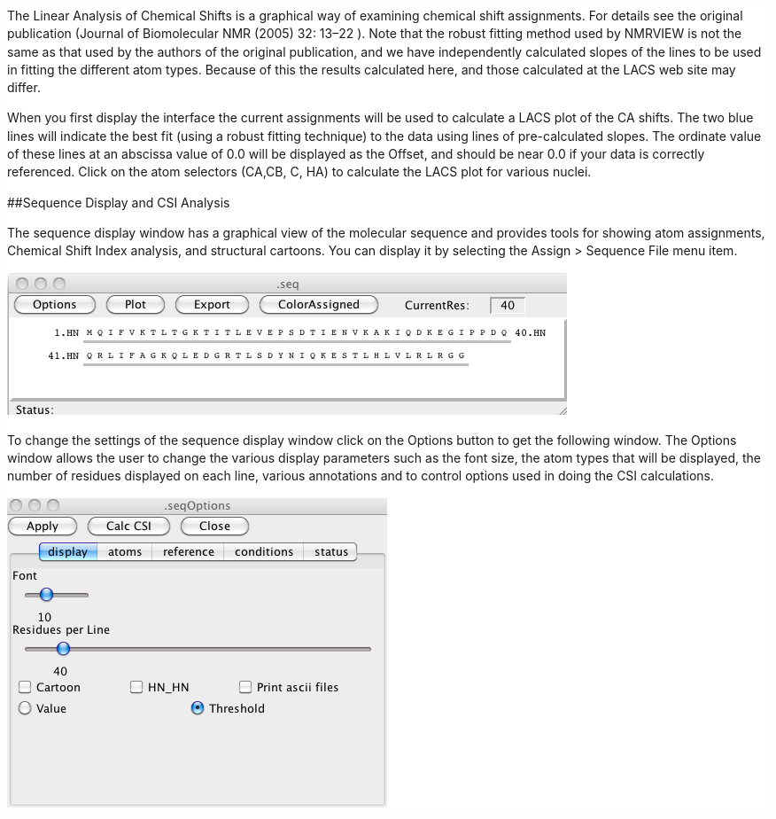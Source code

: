 The Linear Analysis of Chemical Shifts is a graphical way of examining
chemical shift assignments. For details see the original publication
(Journal of Biomolecular NMR (2005) 32: 13–22 ). Note that the robust
fitting method used by NMRVIEW is not the same as that used by the
authors of the original publication, and we have independently calculated
slopes of the lines to be used in fitting the different atom types.
Because of this the results calculated here, and those calculated at the
LACS web site may differ.

When you first display the interface the current assignments will be used
to calculate a LACS plot of the CA shifts. The two blue lines will
indicate the best fit (using a robust fitting technique) to the data
using lines of pre-calculated slopes. The ordinate value of these lines
at an abscissa value of 0.0 will be displayed as the Offset, and should
be near 0.0 if your data is correctly referenced. Click on the atom
selectors (CA,CB, C, HA) to calculate the LACS plot for various nuclei.

##Sequence Display and CSI Analysis

The sequence display window has a graphical view of the molecular
sequence and provides tools for showing atom assignments, Chemical Shift
Index analysis, and structural cartoons. You can display it by selecting
the <span class="menuchoice">Assign \> Sequence File</span> menu item.

![](images/seqdisp.png)

To change the settings of the sequence display window click on the
Options button to get the following window. The Options window allows
the user to change the various display parameters such as the font size,
the atom types that will be displayed, the number of residues displayed
on each line, various annotations and to control options used in doing
the CSI calculations.

![](images/seqdisp_options.png)
